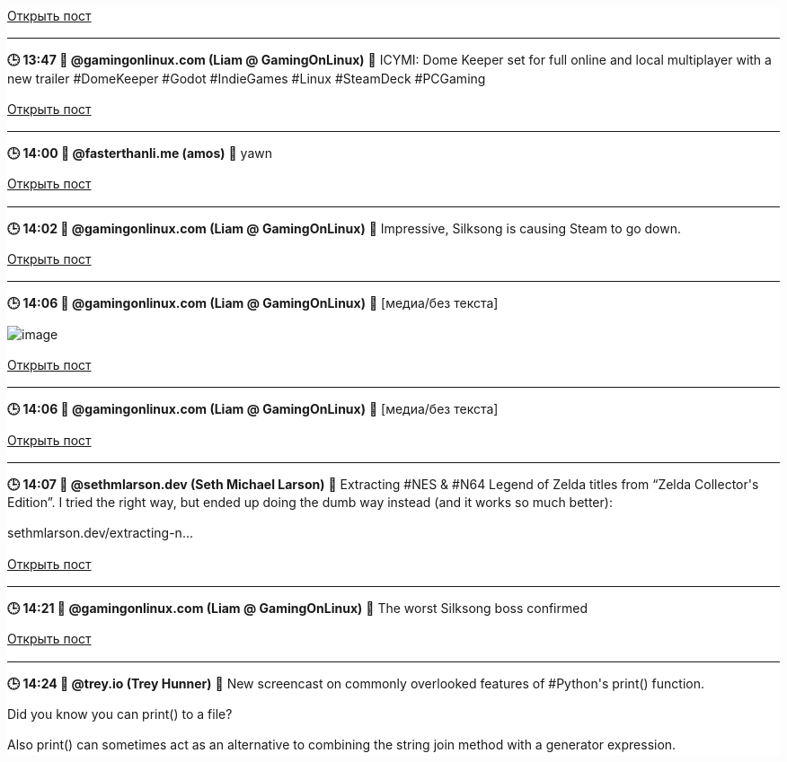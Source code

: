 [Открыть пост](https://bsky.app/profile/adamghill.com/post/3lxzbnuneks2s)

----
**🕒 13:47 👤 @gamingonlinux.com (Liam @ GamingOnLinux)**
💬 ICYMI: Dome Keeper set for full online and local multiplayer with a new trailer
#DomeKeeper #Godot #IndieGames #Linux #SteamDeck #PCGaming

[Открыть пост](https://bsky.app/profile/gamingonlinux.com/post/3lxzbvwlfsf2i)

----
**🕒 14:00 👤 @fasterthanli.me (amos)**
💬 yawn

[Открыть пост](https://bsky.app/profile/fasterthanli.me/post/3lxzclq2obc2k)

----
**🕒 14:02 👤 @gamingonlinux.com (Liam @ GamingOnLinux)**
💬 Impressive, Silksong is causing Steam to go down.

[Открыть пост](https://bsky.app/profile/gamingonlinux.com/post/3lxzcpowegc2t)

----
**🕒 14:06 👤 @gamingonlinux.com (Liam @ GamingOnLinux)**
💬 [медиа/без текста]

![image](https://cdn.bsky.app/img/feed_fullsize/plain/did:plc:m5dcinlrpxq6rm2uficksxp7/bafkreifpua5za7ungabo7d2ng2tftuuegzjsbftrfo3ewjgmvdaa7dvtai@jpeg)

[Открыть пост](https://bsky.app/profile/gamingonlinux.com/post/3lxzcxqs6222t)

----
**🕒 14:06 👤 @gamingonlinux.com (Liam @ GamingOnLinux)**
💬 [медиа/без текста]

[Открыть пост](https://bsky.app/profile/gamingonlinux.com/post/3lxzcxxsqks2t)

----
**🕒 14:07 👤 @sethmlarson.dev (Seth Michael Larson)**
💬 Extracting #NES & #N64 Legend of Zelda titles from “Zelda Collector's Edition”. I tried the right way, but ended up doing the dumb way instead (and it works so much better):

sethmlarson.dev/extracting-n...

[Открыть пост](https://bsky.app/profile/sethmlarson.dev/post/3lxzcyc6kq22f)

----
**🕒 14:21 👤 @gamingonlinux.com (Liam @ GamingOnLinux)**
💬 The worst Silksong boss confirmed

[Открыть пост](https://bsky.app/profile/gamingonlinux.com/post/3lxzds6d2e22t)

----
**🕒 14:24 👤 @trey.io (Trey Hunner)**
💬 New screencast on commonly overlooked features of #Python's print() function.

Did you know you can print() to a file?

Also print() can sometimes act as an alternative to combining the string join method with a generator expression.
